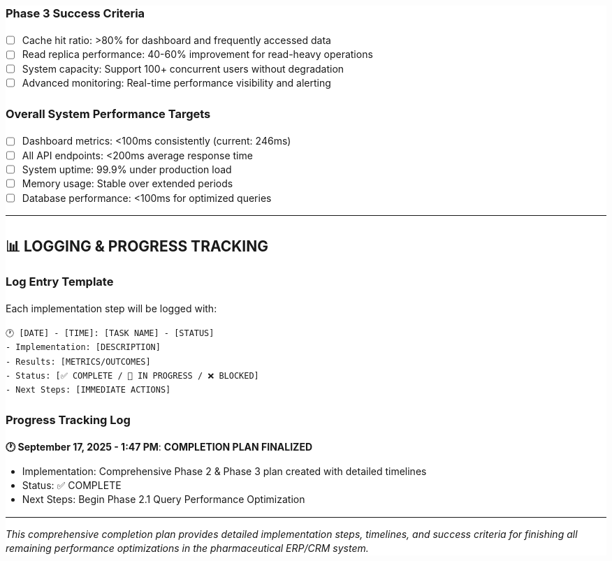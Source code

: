 ### **Phase 3 Success Criteria**
- [ ] Cache hit ratio: >80% for dashboard and frequently accessed data
- [ ] Read replica performance: 40-60% improvement for read-heavy operations
- [ ] System capacity: Support 100+ concurrent users without degradation
- [ ] Advanced monitoring: Real-time performance visibility and alerting

### **Overall System Performance Targets**
- [ ] Dashboard metrics: <100ms consistently (current: 246ms)
- [ ] All API endpoints: <200ms average response time
- [ ] System uptime: 99.9% under production load
- [ ] Memory usage: Stable over extended periods
- [ ] Database performance: <100ms for optimized queries

---

## 📊 **LOGGING & PROGRESS TRACKING**

### **Log Entry Template**
Each implementation step will be logged with:
```
🕐 [DATE] - [TIME]: [TASK NAME] - [STATUS]
- Implementation: [DESCRIPTION]
- Results: [METRICS/OUTCOMES] 
- Status: [✅ COMPLETE / 🚧 IN PROGRESS / ❌ BLOCKED]
- Next Steps: [IMMEDIATE ACTIONS]
```

### **Progress Tracking Log**

**🕐 September 17, 2025 - 1:47 PM**: **COMPLETION PLAN FINALIZED**
- Implementation: Comprehensive Phase 2 & Phase 3 plan created with detailed timelines
- Status: ✅ COMPLETE
- Next Steps: Begin Phase 2.1 Query Performance Optimization

---

*This comprehensive completion plan provides detailed implementation steps, timelines, and success criteria for finishing all remaining performance optimizations in the pharmaceutical ERP/CRM system.*